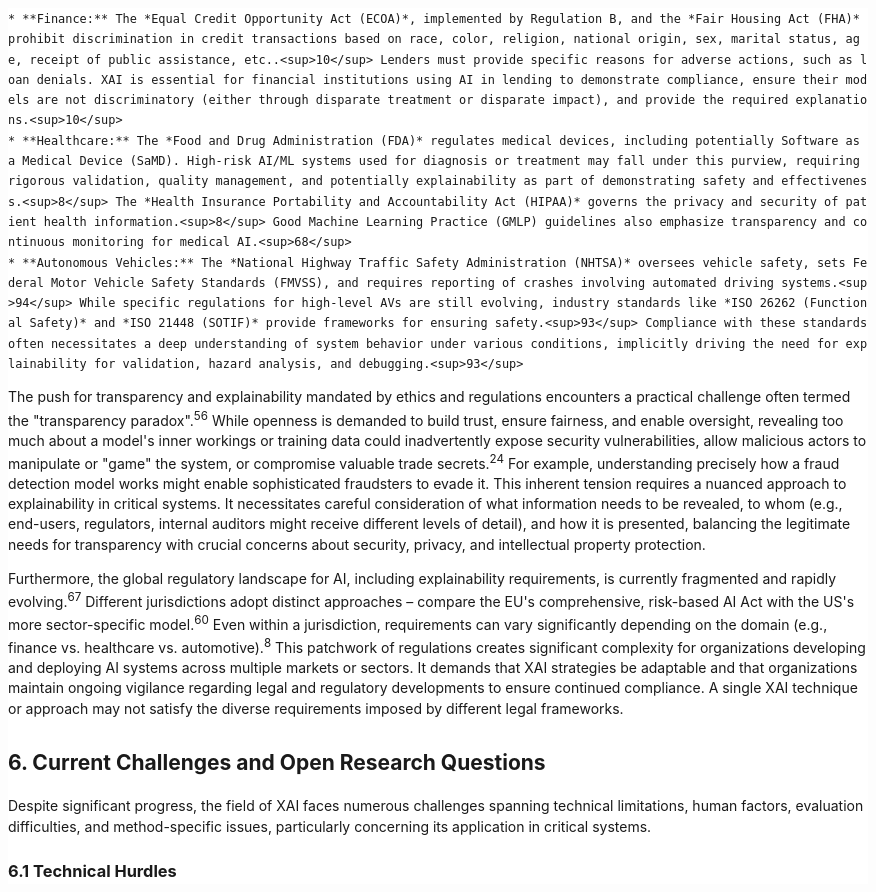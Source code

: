    * **Finance:** The *Equal Credit Opportunity Act (ECOA)*, implemented by Regulation B, and the *Fair Housing Act (FHA)* prohibit discrimination in credit transactions based on race, color, religion, national origin, sex, marital status, age, receipt of public assistance, etc..<sup>10</sup> Lenders must provide specific reasons for adverse actions, such as loan denials. XAI is essential for financial institutions using AI in lending to demonstrate compliance, ensure their models are not discriminatory (either through disparate treatment or disparate impact), and provide the required explanations.<sup>10</sup>
    * **Healthcare:** The *Food and Drug Administration (FDA)* regulates medical devices, including potentially Software as a Medical Device (SaMD). High-risk AI/ML systems used for diagnosis or treatment may fall under this purview, requiring rigorous validation, quality management, and potentially explainability as part of demonstrating safety and effectiveness.<sup>8</sup> The *Health Insurance Portability and Accountability Act (HIPAA)* governs the privacy and security of patient health information.<sup>8</sup> Good Machine Learning Practice (GMLP) guidelines also emphasize transparency and continuous monitoring for medical AI.<sup>68</sup>
    * **Autonomous Vehicles:** The *National Highway Traffic Safety Administration (NHTSA)* oversees vehicle safety, sets Federal Motor Vehicle Safety Standards (FMVSS), and requires reporting of crashes involving automated driving systems.<sup>94</sup> While specific regulations for high-level AVs are still evolving, industry standards like *ISO 26262 (Functional Safety)* and *ISO 21448 (SOTIF)* provide frameworks for ensuring safety.<sup>93</sup> Compliance with these standards often necessitates a deep understanding of system behavior under various conditions, implicitly driving the need for explainability for validation, hazard analysis, and debugging.<sup>93</sup>

The push for transparency and explainability mandated by ethics and regulations encounters a practical challenge often termed the "transparency paradox".<sup>56</sup> While openness is demanded to build trust, ensure fairness, and enable oversight, revealing too much about a model's inner workings or training data could inadvertently expose security vulnerabilities, allow malicious actors to manipulate or "game" the system, or compromise valuable trade secrets.<sup>24</sup> For example, understanding precisely how a fraud detection model works might enable sophisticated fraudsters to evade it. This inherent tension requires a nuanced approach to explainability in critical systems. It necessitates careful consideration of what information needs to be revealed, to whom (e.g., end-users, regulators, internal auditors might receive different levels of detail), and how it is presented, balancing the legitimate needs for transparency with crucial concerns about security, privacy, and intellectual property protection.

Furthermore, the global regulatory landscape for AI, including explainability requirements, is currently fragmented and rapidly evolving.<sup>67</sup> Different jurisdictions adopt distinct approaches – compare the EU's comprehensive, risk-based AI Act with the US's more sector-specific model.<sup>60</sup> Even within a jurisdiction, requirements can vary significantly depending on the domain (e.g., finance vs. healthcare vs. automotive).<sup>8</sup> This patchwork of regulations creates significant complexity for organizations developing and deploying AI systems across multiple markets or sectors. It demands that XAI strategies be adaptable and that organizations maintain ongoing vigilance regarding legal and regulatory developments to ensure continued compliance. A single XAI technique or approach may not satisfy the diverse requirements imposed by different legal frameworks.

## 6. Current Challenges and Open Research Questions

Despite significant progress, the field of XAI faces numerous challenges spanning technical limitations, human factors, evaluation difficulties, and method-specific issues, particularly concerning its application in critical systems.

### 6.1 Technical Hurdles
